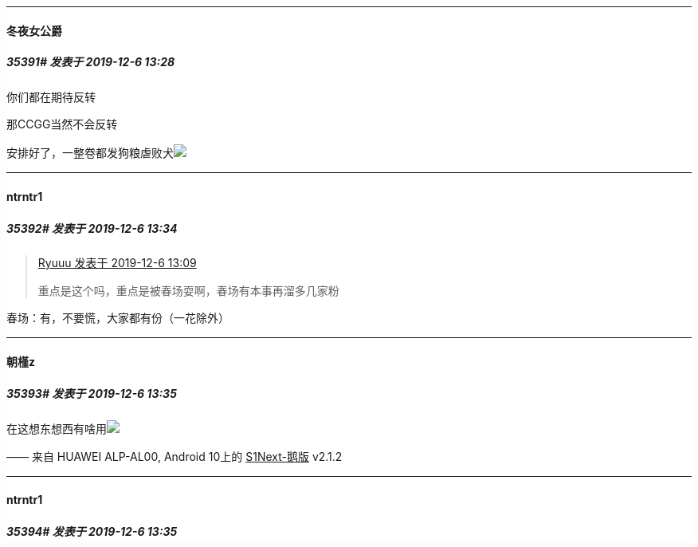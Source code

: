 





-----

####  冬夜女公爵  
##### 35391#       发表于 2019-12-6 13:28




你们都在期待反转


那CCGG当然不会反转


安排好了，一整卷都发狗粮虐败犬<img src="https://static.saraba1st.com/image/smiley/face2017/049.png" referrerpolicy="no-referrer">







-----

####  ntrntr1  
##### 35392#       发表于 2019-12-6 13:34



<blockquote><a href="httphttps://bbs.saraba1st.com/2b/forum.php?mod=redirect&amp;goto=findpost&amp;pid=45748273&amp;ptid=1831320" target="_blank">Ryuuu 发表于 2019-12-6 13:09</a>

重点是这个吗，重点是被春场耍啊，春场有本事再溜多几家粉</blockquote>
春场：有，不要慌，大家都有份（一花除外）







-----

####  朝槿z  
##### 35393#       发表于 2019-12-6 13:35




在这想东想西有啥用<img src="https://static.saraba1st.com/image/smiley/face2017/067.png" referrerpolicy="no-referrer">

—— 来自 HUAWEI ALP-AL00, Android 10上的 [S1Next-鹅版](https://github.com/ykrank/S1-Next/releases) v2.1.2







-----

####  ntrntr1  
##### 35394#       发表于 2019-12-6 13:35
